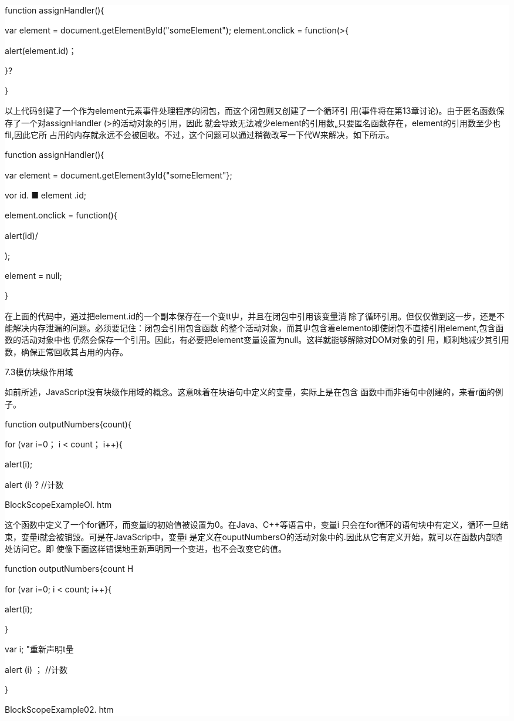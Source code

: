 function assignHandler(){

var element = document.getElementByld("someElement"); element.onclick = function(>{

alert(element.id)；

}?

}

以上代码创建了一个作为element元素事件处理程序的闭包，而这个闭包则又创建了一个循环引 用(事件将在第13章讨论)。由于匿名函数保存了一个对assignHandler (>的活动对象的引用，因此 就会导致无法减少element的引用数„只要匿名函数存在，element的引用数至少也fil,因此它所 占用的内存就永远不会被回收。不过，这个问题可以通过稍微改写一下代W来解决，如下所示。

function assignHandler(){

var element = document.getElement3yId{"someElement"};

vor id. ■ element .id;

element.onclick = function(){

alert(id)/

);

element = null;

}

在上面的代码中，通过把element.id的一个副本保存在一个变tt屮，并且在闭包中引用该变量消 除了循环引用。但仅仅做到这一步，还是不能解决内存泄漏的问题。必须要记住：闭包会引用包含函数 的整个活动对象，而其屮包含着elemento即使闭包不直接引用element,包含函数的活动对象中也 仍然会保存一个引用。因此，有必要把element变量设置为null。这样就能够解除对DOM对象的引 用，顺利地减少其引用数，确保正常回收其占用的内存。

7.3模仿块级作用域

如前所述，JavaScript没有块级作用域的概念。这意味着在块语句中定义的变量，实际上是在包含 函数中而非语句中创建的，来看r面的例子。

function outputNumbers{count){

for (var i=0； i < count； i++){

alert(i);

alert (i) ?    //计数

BlockScopeExampleOl. htm

这个函数中定义了一个for循环，而变量i的初始值被设置为0。在Java、C++等语言中，变量i 只会在for循环的语句块中有定义，循环一旦结束，变量i就会被销毁。可是在JavaScrip中，变量i 是定义在ouputNumbersO的活动对象中的.因此从它有定义开始，就可以在函数内部随处访问它。即 使像下面这样错误地重新声明同一个变进，也不会改变它的值。

function outputNumbers{count H

for (var i=0; i < count; i++}{

alert(i);

}

var i;    "重新声明t量

alert (i) ；    //计数

}

BlockScopeExample02. htm
